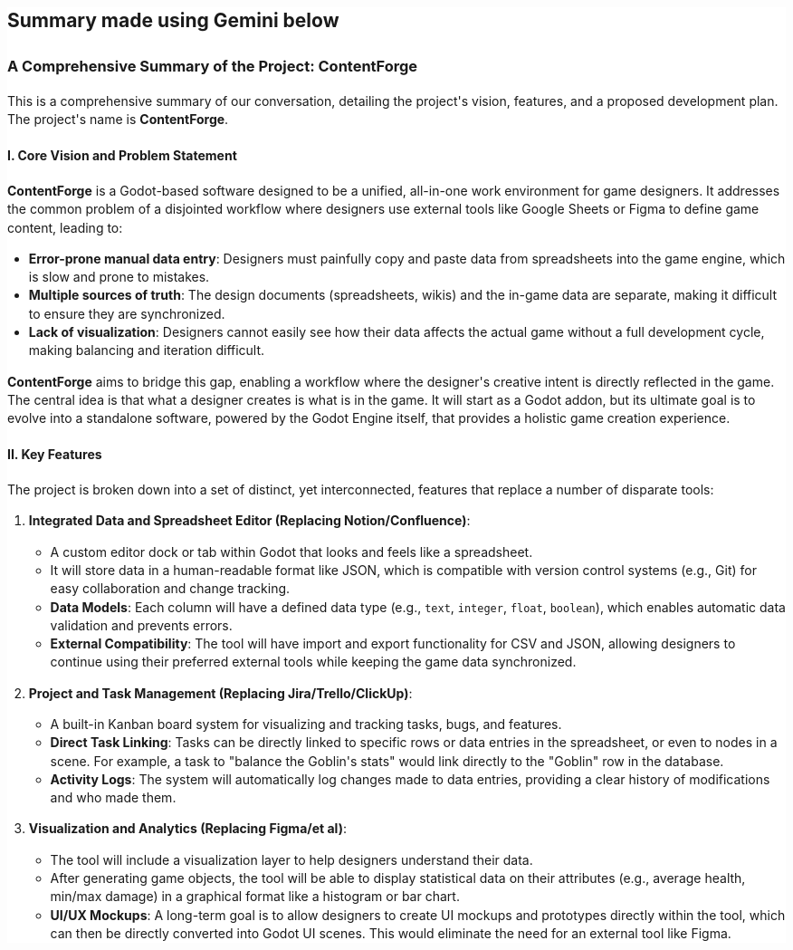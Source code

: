 ## Summary made using Gemini below

### A Comprehensive Summary of the Project: ContentForge

This is a comprehensive summary of our conversation, detailing the project's vision, features, and a proposed development plan. The project's name is **ContentForge**.

#### **I. Core Vision and Problem Statement**

**ContentForge** is a Godot-based software designed to be a unified, all-in-one work environment for game designers. It addresses the common problem of a disjointed workflow where designers use external tools like Google Sheets or Figma to define game content, leading to:

* **Error-prone manual data entry**: Designers must painfully copy and paste data from spreadsheets into the game engine, which is slow and prone to mistakes.
* **Multiple sources of truth**: The design documents (spreadsheets, wikis) and the in-game data are separate, making it difficult to ensure they are synchronized.
* **Lack of visualization**: Designers cannot easily see how their data affects the actual game without a full development cycle, making balancing and iteration difficult.

**ContentForge** aims to bridge this gap, enabling a workflow where the designer's creative intent is directly reflected in the game. The central idea is that what a designer creates is what is in the game. It will start as a Godot addon, but its ultimate goal is to evolve into a standalone software, powered by the Godot Engine itself, that provides a holistic game creation experience.

#### **II. Key Features**

The project is broken down into a set of distinct, yet interconnected, features that replace a number of disparate tools:

1.  **Integrated Data and Spreadsheet Editor (Replacing Notion/Confluence)**:
    * A custom editor dock or tab within Godot that looks and feels like a spreadsheet.
    * It will store data in a human-readable format like JSON, which is compatible with version control systems (e.g., Git) for easy collaboration and change tracking.
    * **Data Models**: Each column will have a defined data type (e.g., `text`, `integer`, `float`, `boolean`), which enables automatic data validation and prevents errors.
    * **External Compatibility**: The tool will have import and export functionality for CSV and JSON, allowing designers to continue using their preferred external tools while keeping the game data synchronized.

2.  **Project and Task Management (Replacing Jira/Trello/ClickUp)**:
    * A built-in Kanban board system for visualizing and tracking tasks, bugs, and features.
    * **Direct Task Linking**: Tasks can be directly linked to specific rows or data entries in the spreadsheet, or even to nodes in a scene. For example, a task to "balance the Goblin's stats" would link directly to the "Goblin" row in the database.
    * **Activity Logs**: The system will automatically log changes made to data entries, providing a clear history of modifications and who made them.

3.  **Visualization and Analytics (Replacing Figma/et al)**:
    * The tool will include a visualization layer to help designers understand their data.
    * After generating game objects, the tool will be able to display statistical data on their attributes (e.g., average health, min/max damage) in a graphical format like a histogram or bar chart.
    * **UI/UX Mockups**: A long-term goal is to allow designers to create UI mockups and prototypes directly within the tool, which can then be directly converted into Godot UI scenes. This would eliminate the need for an external tool like Figma.
